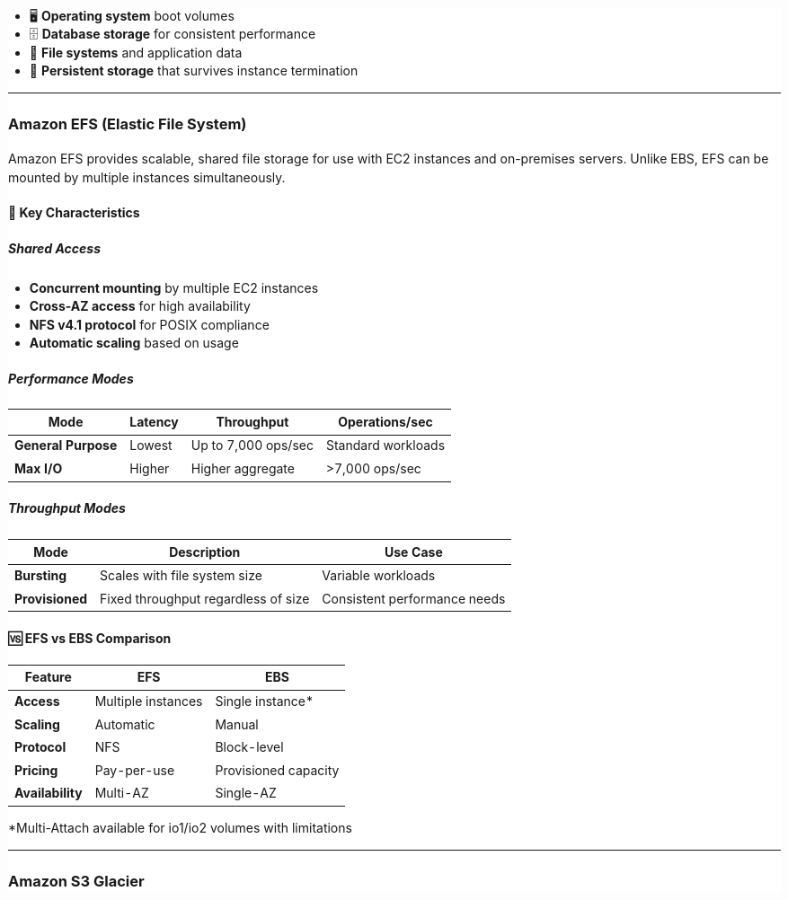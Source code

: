 - 🖥️ **Operating system** boot volumes
- 🗄️ **Database storage** for consistent performance
- 📁 **File systems** and application data
- 💽 **Persistent storage** that survives instance termination

---

### Amazon EFS (Elastic File System)

Amazon EFS provides scalable, shared file storage for use with EC2 instances and on-premises servers. Unlike EBS, EFS can be mounted by multiple instances simultaneously.

#### 🔄 Key Characteristics

##### Shared Access
- **Concurrent mounting** by multiple EC2 instances
- **Cross-AZ access** for high availability
- **NFS v4.1 protocol** for POSIX compliance
- **Automatic scaling** based on usage

##### Performance Modes

| Mode | Latency | Throughput | Operations/sec |
|------|---------|------------|----------------|
| **General Purpose** | Lowest | Up to 7,000 ops/sec | Standard workloads |
| **Max I/O** | Higher | Higher aggregate | >7,000 ops/sec |

##### Throughput Modes

| Mode | Description | Use Case |
|------|-------------|----------|
| **Bursting** | Scales with file system size | Variable workloads |
| **Provisioned** | Fixed throughput regardless of size | Consistent performance needs |

#### 🆚 EFS vs EBS Comparison

| Feature | EFS | EBS |
|---------|-----|-----|
| **Access** | Multiple instances | Single instance* |
| **Scaling** | Automatic | Manual |
| **Protocol** | NFS | Block-level |
| **Pricing** | Pay-per-use | Provisioned capacity |
| **Availability** | Multi-AZ | Single-AZ |

*Multi-Attach available for io1/io2 volumes with limitations

---

### Amazon S3 Glacier
